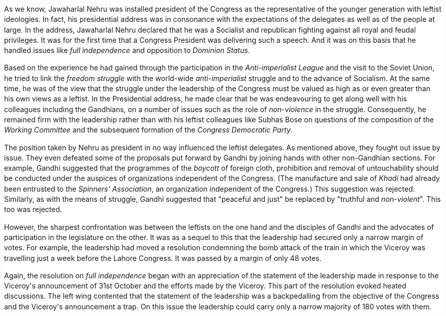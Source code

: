 As we know, Jawaharlal Nehru was installed president
of the Congress as the representative of the younger generation
with leftist ideologies. In fact, his presidential address
was in consonance with the expectations of the delegates as
well as of the people at large. In the address, Jawaharlal
Nehru declared that he was a Socialist and republican
fighting against all royal and feudal privileges. It was for
the first time that a Congress President was delivering such
a speech. And it was on this basis that he handled issues
like _full independence_ and opposition to _Dominion Status_.

Based on the experience he had gained through the
participation in the _Anti-imperialist League_ and the visit to
the Soviet Union, he tried to link the _freedom struggle_ with the
world-wide _anti-imperialist_ struggle and to the advance of
Socialism. At the same time, he was of the view that
the struggle under the leadership of the Congress must be
valued as high as or even greater than his own views as a
leftist. In the Presidential address, he made clear that he
was endeavouring to get along well with his colleagues including
the Gandhians, on a number of issues such as the
role of _non-violence_ in the struggle. Consequently, he remained
firm with the leadership rather than with his leftist colleagues
like Subhas Bose on questions of the composition of the
_Working Committee_ and the subsequent formation of the
_Congress Democratic Party_.

The position taken by Nehru as president in no way
influenced the leftist delegates. As mentioned above, they
fought out issue by issue. They even defeated some of the
proposals put forward by Gandhi by joining hands with
other non-Gandhian sections. For example, Gandhi suggested
that the programmes of the _boycott_ of foreign cloth, prohibition
and removal of untouchability should be conducted
under the auspices of organizations independent of the
Congress. (The manufacture and sale of _Khadi_ had already
been entrusted to the _Spinners' Association_, an organization
independent of the Congress.) This suggestion was rejected.
Similarly, as with the means of struggle, Gandhi suggested
that "peaceful and just" be replaced by "truthful and _non-violent_".
This too was rejected.

However, the sharpest confrontation was between the
leftists on the one hand and the disciples of Gandhi and the
advocates of participation in the legislature on the other. It was
as a sequel to this that the leadership had secured only a
narrow margin of votes. For example, the leadership had
moved a resolution condemning the bomb attack of the train
in which the Viceroy was travelling just a week before the
Lahore Congress. It was passed by a margin of only 48
votes.

Again, the resolution on _full independence_ began with an
appreciation of the statement of the leadership made in response
to the Viceroy's announcement of 31st October and the
efforts made by the Viceroy. This part of the resolution evoked
heated discussions. The left wing contented that the statement
of the leadership was a backpedalling from the objective
of the Congress and the Viceroy's announcement a trap. On
this issue the leadership could carry only a narrow majority
of 180 votes with them.
